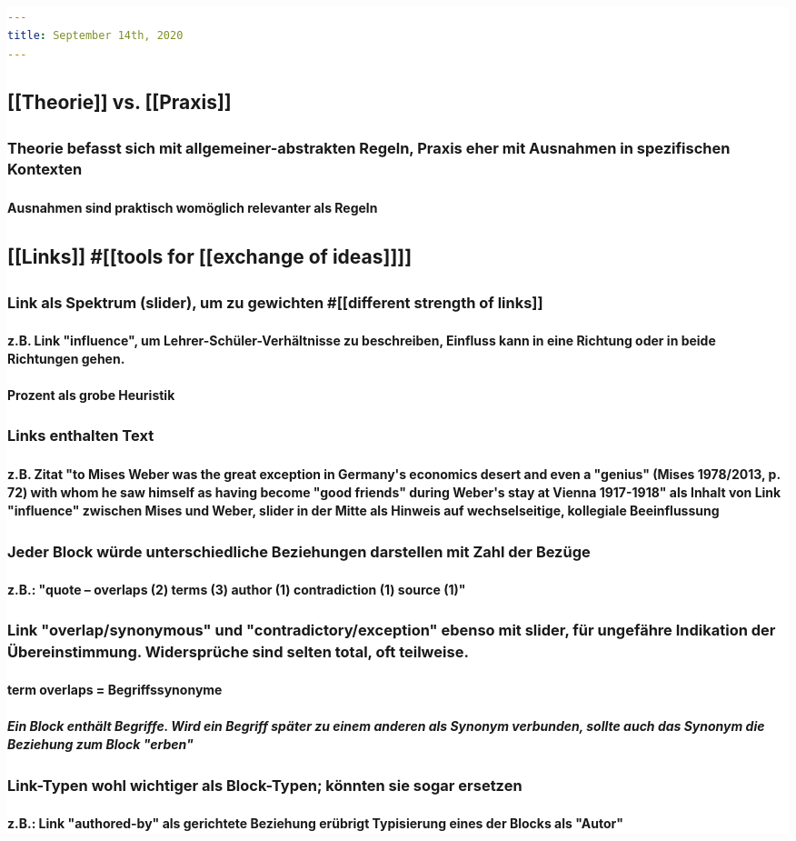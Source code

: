 ```yaml
---
title: September 14th, 2020
---
```


## [[Theorie]] vs. [[Praxis]]
### Theorie befasst sich mit allgemeiner-abstrakten Regeln, Praxis eher mit Ausnahmen in spezifischen Kontexten
#### Ausnahmen sind praktisch womöglich relevanter als Regeln

## [[Links]] #[[tools for [[exchange of ideas]]]]
### Link als Spektrum (slider), um zu gewichten #[[different strength of links]]
#### z.B. Link "influence", um Lehrer-Schüler-Verhältnisse zu beschreiben, Einfluss kann in eine Richtung oder in beide Richtungen gehen.

#### Prozent als grobe Heuristik

### Links enthalten Text
#### z.B. Zitat "to Mises Weber was the great exception in Germany's economics desert and even a "genius" (Mises 1978/2013, p. 72) with whom he saw himself as having become "good friends" during Weber's stay at Vienna 1917-1918" als Inhalt von Link "influence" zwischen Mises und Weber, slider in der Mitte als Hinweis auf wechselseitige, kollegiale Beeinflussung

### Jeder Block würde unterschiedliche Beziehungen darstellen mit Zahl der Bezüge
#### z.B.: "quote – overlaps (2) terms (3) author (1) contradiction (1) source (1)"

### Link "overlap/synonymous" und "contradictory/exception" ebenso mit slider, für ungefähre Indikation der Übereinstimmung. Widersprüche sind selten total, oft teilweise.
#### term overlaps = Begriffssynonyme
##### Ein Block enthält Begriffe. Wird ein Begriff später zu einem anderen als Synonym verbunden, sollte auch das Synonym die Beziehung zum Block "erben"

### Link-Typen wohl wichtiger als Block-Typen; könnten sie sogar ersetzen
#### z.B.: Link "authored-by" als gerichtete Beziehung erübrigt Typisierung eines der Blocks als "Autor"
